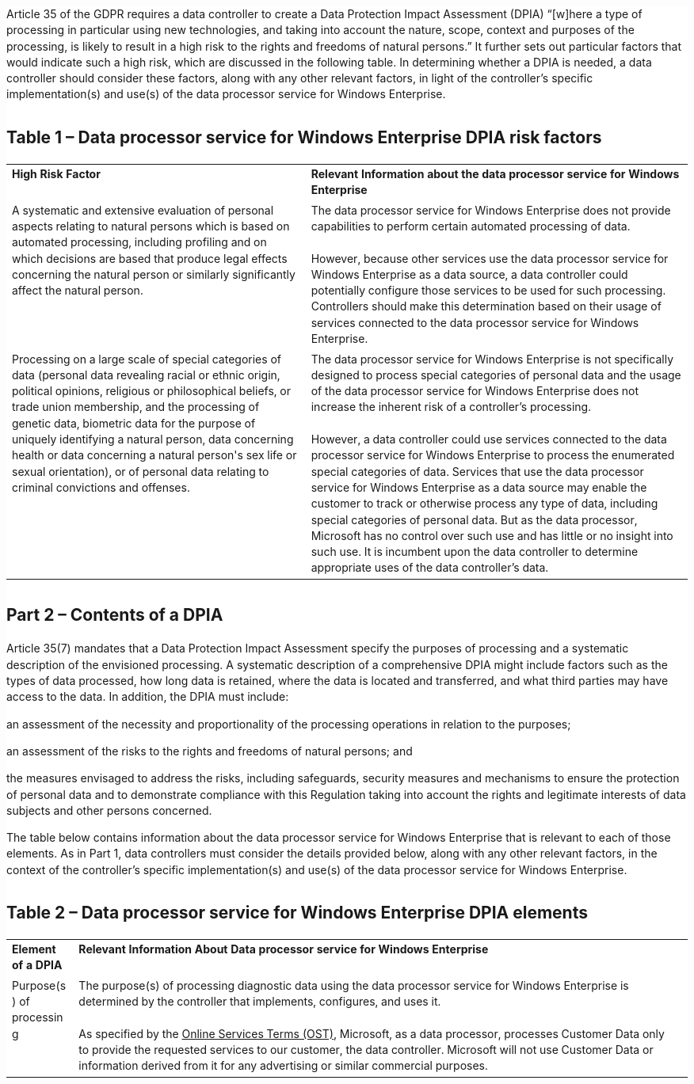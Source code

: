 Article 35 of the GDPR requires a data controller to create a Data Protection Impact Assessment (DPIA) “[w]here a type of processing in particular using new technologies, and taking into account the nature, scope, context and purposes of the processing, is likely to result in a high risk to the rights and freedoms of natural persons.” It further sets out particular factors that would indicate such a high risk, which are discussed in the following table. In determining whether a DPIA is needed, a data controller should consider these factors, along with any other relevant factors, in light of the controller’s specific implementation(s) and use(s) of the data processor service for Windows Enterprise.

## Table 1 – Data processor service for Windows Enterprise DPIA risk factors 

|||
|:----|:----|
|**High Risk Factor**|**Relevant Information about the data processor service for Windows Enterprise**|
| A systematic and extensive evaluation of personal aspects relating to natural persons which is based on automated processing, including profiling and on which decisions are based that produce legal effects concerning the natural person or similarly significantly affect the natural person. |The data processor service for Windows Enterprise does not provide capabilities to perform certain automated processing of data.<br><br> However, because other services use the data processor service for Windows Enterprise as a data source, a data controller could potentially configure those services to be used for such processing. Controllers should make this determination based on their usage of services connected to the data processor service for Windows Enterprise.|   
| Processing on a large scale of special categories of data (personal data revealing racial or ethnic origin, political opinions, religious or philosophical beliefs, or trade union membership, and the processing of genetic data, biometric data for the purpose of uniquely identifying a natural person, data concerning health or data concerning a natural person's sex life or sexual orientation), or of personal data relating to criminal convictions and offenses. | The data processor service for Windows Enterprise is not specifically designed to process special categories of personal data and the usage of the data processor service for Windows Enterprise does not increase the inherent risk of a controller’s processing.<br><br> However, a data controller could use services connected to the data processor service for Windows Enterprise to process the enumerated special categories of data. Services that use the data processor service for Windows Enterprise as a data source may enable the customer to track or otherwise process any type of data, including special categories of personal data. But as the data processor, Microsoft has no control over such use and has little or no insight into such use. It is incumbent upon the data controller to determine appropriate uses of the data controller’s data. |

## Part 2 – Contents of a DPIA 

Article 35(7) mandates that a Data Protection Impact Assessment specify the purposes of processing and a systematic description of the envisioned processing. A systematic description of a comprehensive DPIA might include factors such as the types of data processed, how long data is retained, where the data is located and transferred, and what third parties may have access to the data. In addition, the DPIA must include: 

an assessment of the necessity and proportionality of the processing operations in relation to the purposes; 

an assessment of the risks to the rights and freedoms of natural persons; and 

the measures envisaged to address the risks, including safeguards, security measures and mechanisms to ensure the protection of personal data and to demonstrate compliance with this Regulation taking into account the rights and legitimate interests of data subjects and other persons concerned. 

The table below contains information about the data processor service for Windows Enterprise that is relevant to each of those elements. As in Part 1, data controllers must consider the details provided below, along with any other relevant factors, in the context of the controller’s specific implementation(s) and use(s) of the data processor service for Windows Enterprise. 

## Table 2 – Data processor service for Windows Enterprise DPIA elements 

||||
|:---|:---|:--|
|**Element of a DPIA**|**Relevant Information About Data processor service for Windows Enterprise**| |
| Purpose(s) of processing | The purpose(s) of processing diagnostic data using the data processor service for Windows Enterprise is determined by the controller that implements, configures, and uses it. <br><br> As specified by the [Online Services Terms (OST)](https://www.microsoftvolumelicensing.com/DocumentSearch.aspx?Mode=3&DocumentTypeId=46), Microsoft, as a data processor, processes Customer Data only to provide the requested services to our customer, the data controller. Microsoft will not use Customer Data or information derived from it for any advertising or similar commercial purposes. |